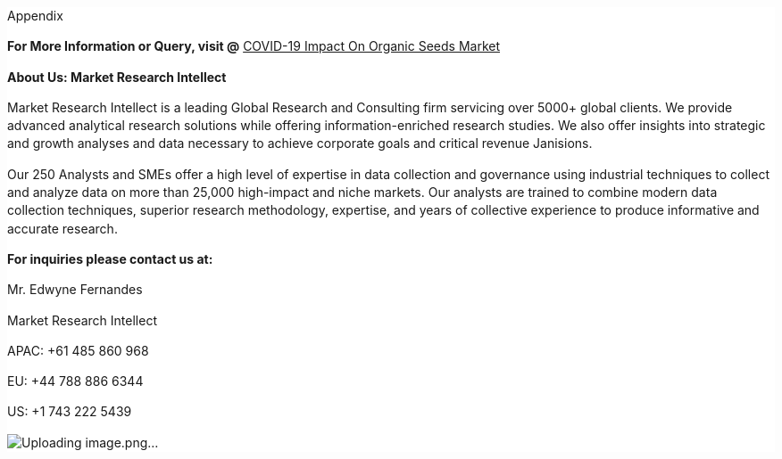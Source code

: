 Appendix</span></em></p><p><span class="font-[700]"><strong>For More Information or Query, visit&nbsp;@</strong>&nbsp;</span><span class="font-[700]"><a href="https://www.marketresearchintellect.com/product/global-covid-19-impact-on-organic-seeds-market/?utm_source=Linkedin&utm_medium=832" target="_blank" data-tracking-control-name="article-ssr-frontend-pulse_little-text-block" data-tracking-will-navigate="" data-test-link="">COVID-19 Impact On Organic Seeds Market</a></span></p><p><strong><span class="font-[700]">About Us: Market Research Intellect</span></strong></p><p><span class="">Market Research Intellect is a leading Global Research and Consulting firm servicing over 5000+ global clients. We provide advanced analytical research solutions while offering information-enriched research studies.&nbsp;</span>We also offer insights into strategic and growth analyses and data necessary to achieve corporate goals and critical revenue Janisions.</p><p><span class="">Our 250 Analysts and SMEs offer a high level of expertise in data collection and governance using industrial techniques to collect and analyze data on more than 25,000 high-impact and niche markets. Our analysts are trained to combine modern data collection techniques, superior research methodology, expertise, and years of collective experience to produce informative and accurate research.</span></p><p><strong>For inquiries please contact us at:</strong></p><p>Mr. Edwyne Fernandes</p><p>Market Research Intellect</p><p>APAC: +61 485 860 968</p><p>EU: +44 788 886 6344</p><p>US: +1 743 222 5439</p>
![Uploading image.png…]()
